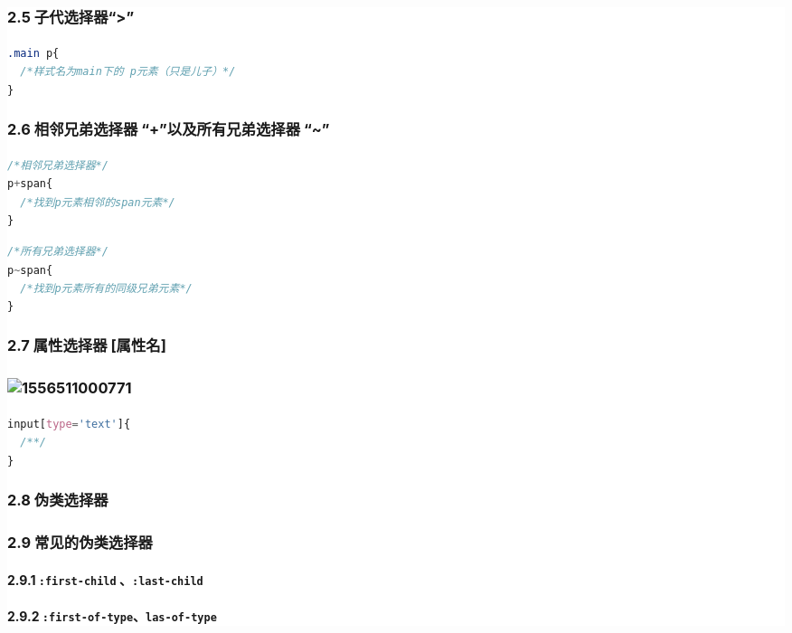 

### 2.5 子代选择器“>”

```css
.main p{
  /*样式名为main下的 p元素（只是儿子）*/
}
```





### 2.6 相邻兄弟选择器 “+”以及所有兄弟选择器 “~”

```css
/*相邻兄弟选择器*/
p+span{
  /*找到p元素相邻的span元素*/
}
```



```css
/*所有兄弟选择器*/
p~span{
  /*找到p元素所有的同级兄弟元素*/
}
```

### 2.7 属性选择器 [属性名]

### ![1556511000771](C:\Users\82113\AppData\Roaming\Typora\typora-user-images\1556511000771.png)

```css
input[type='text']{
  /**/
}
```

### 2.8 伪类选择器





### 2.9 常见的伪类选择器



#### 2.9.1 `:first-child` 、`:last-child`



#### 2.9.2 `:first-of-type`、`las-of-type`


